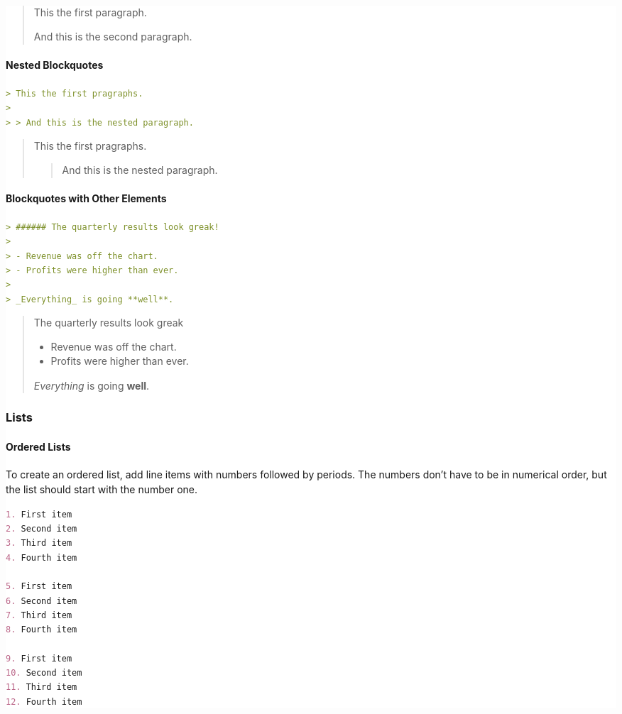 > This the first paragraph.
>
> And this is the second paragraph.

#### Nested Blockquotes

```markdown
> This the first pragraphs.
>
> > And this is the nested paragraph.
```

> This the first pragraphs.
>
> > And this is the nested paragraph.

#### Blockquotes with Other Elements

```markdown
> ###### The quarterly results look greak!
>
> - Revenue was off the chart.
> - Profits were higher than ever.
>
> _Everything_ is going **well**.
```

> The quarterly results look greak
>
> - Revenue was off the chart.
> - Profits were higher than ever.
>
> _Everything_ is going **well**.

### Lists

#### Ordered Lists

To create an ordered list, add line items with numbers followed by periods. The numbers don’t have to be in numerical order, but the list should start with the number one.

```markdown
1. First item
2. Second item
3. Third item
4. Fourth item

5. First item
6. Second item
7. Third item
8. Fourth item

9. First item
10. Second item
11. Third item
12. Fourth item
```
